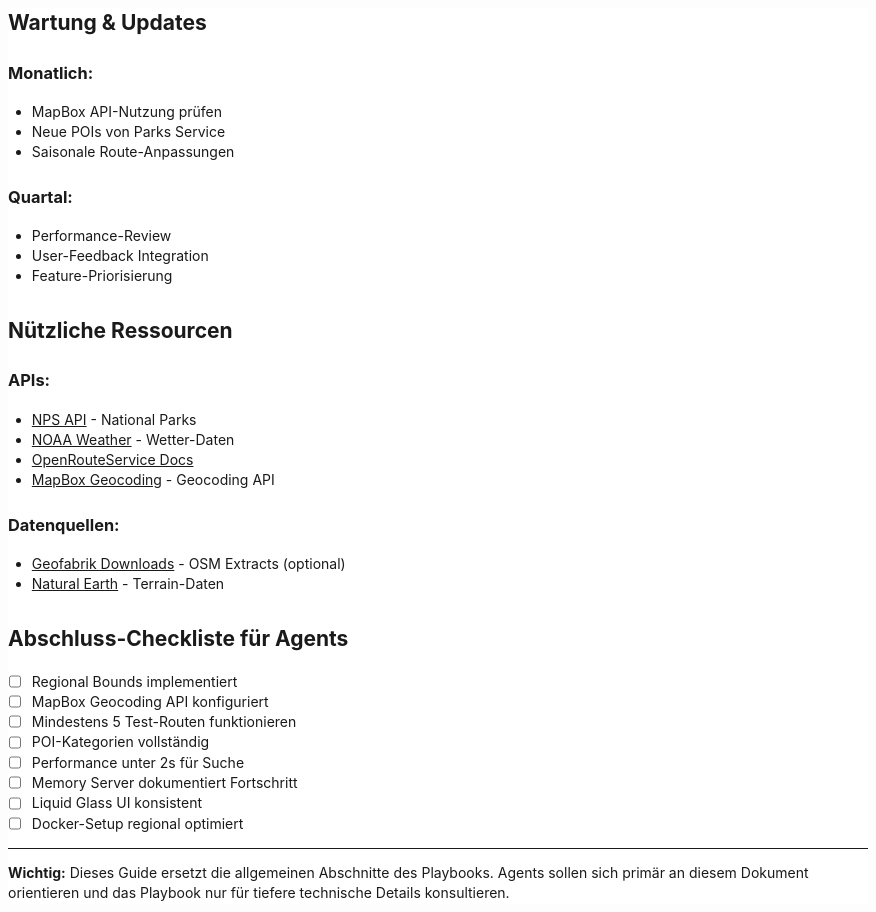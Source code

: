 ## Wartung & Updates

### Monatlich:
- MapBox API-Nutzung prüfen
- Neue POIs von Parks Service
- Saisonale Route-Anpassungen

### Quartal:
- Performance-Review
- User-Feedback Integration
- Feature-Priorisierung

## Nützliche Ressourcen

### APIs:
- [NPS API](https://www.nps.gov/subjects/developer/api-documentation.htm) - National Parks
- [NOAA Weather](https://www.weather.gov/documentation/services-web-api) - Wetter-Daten
- [OpenRouteService Docs](https://openrouteservice.org/dev/#/api-docs)
- [MapBox Geocoding](https://docs.mapbox.com/api/search/geocoding/) - Geocoding API

### Datenquellen:
- [Geofabrik Downloads](https://download.geofabrik.de/north-america/us/) - OSM Extracts (optional)
- [Natural Earth](https://www.naturalearthdata.com/) - Terrain-Daten

## Abschluss-Checkliste für Agents

- [ ] Regional Bounds implementiert
- [ ] MapBox Geocoding API konfiguriert
- [ ] Mindestens 5 Test-Routen funktionieren
- [ ] POI-Kategorien vollständig
- [ ] Performance unter 2s für Suche
- [ ] Memory Server dokumentiert Fortschritt
- [ ] Liquid Glass UI konsistent
- [ ] Docker-Setup regional optimiert

---

**Wichtig:** Dieses Guide ersetzt die allgemeinen Abschnitte des Playbooks. Agents sollen sich primär an diesem Dokument orientieren und das Playbook nur für tiefere technische Details konsultieren.

